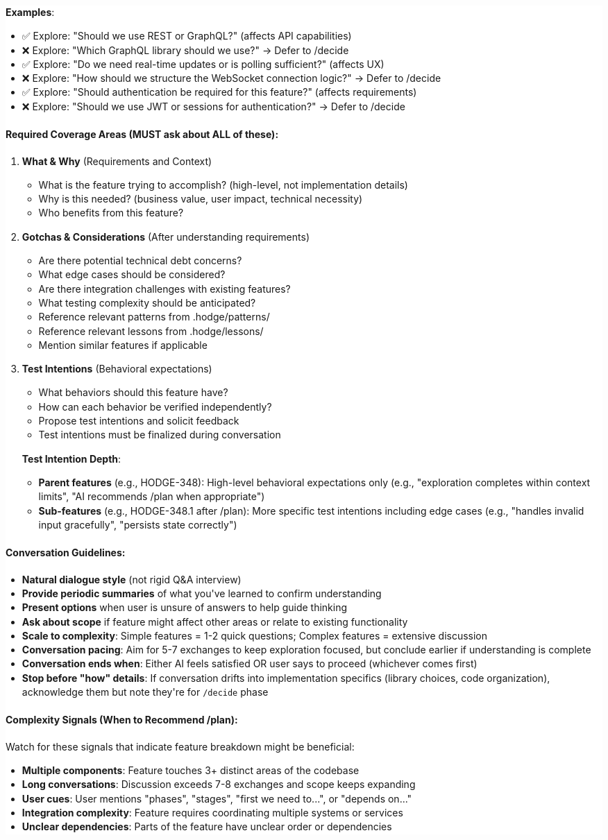 **Examples**:
- ✅ Explore: "Should we use REST or GraphQL?" (affects API capabilities)
- ❌ Explore: "Which GraphQL library should we use?" → Defer to /decide
- ✅ Explore: "Do we need real-time updates or is polling sufficient?" (affects UX)
- ❌ Explore: "How should we structure the WebSocket connection logic?" → Defer to /decide
- ✅ Explore: "Should authentication be required for this feature?" (affects requirements)
- ❌ Explore: "Should we use JWT or sessions for authentication?" → Defer to /decide

#### Required Coverage Areas (MUST ask about ALL of these):
1. **What & Why** (Requirements and Context)
   - What is the feature trying to accomplish? (high-level, not implementation details)
   - Why is this needed? (business value, user impact, technical necessity)
   - Who benefits from this feature?

2. **Gotchas & Considerations** (After understanding requirements)
   - Are there potential technical debt concerns?
   - What edge cases should be considered?
   - Are there integration challenges with existing features?
   - What testing complexity should be anticipated?
   - Reference relevant patterns from .hodge/patterns/
   - Reference relevant lessons from .hodge/lessons/
   - Mention similar features if applicable

3. **Test Intentions** (Behavioral expectations)
   - What behaviors should this feature have?
   - How can each behavior be verified independently?
   - Propose test intentions and solicit feedback
   - Test intentions must be finalized during conversation

   **Test Intention Depth**:
   - **Parent features** (e.g., HODGE-348): High-level behavioral expectations only (e.g., "exploration completes within context limits", "AI recommends /plan when appropriate")
   - **Sub-features** (e.g., HODGE-348.1 after /plan): More specific test intentions including edge cases (e.g., "handles invalid input gracefully", "persists state correctly")

#### Conversation Guidelines:
- **Natural dialogue style** (not rigid Q&A interview)
- **Provide periodic summaries** of what you've learned to confirm understanding
- **Present options** when user is unsure of answers to help guide thinking
- **Ask about scope** if feature might affect other areas or relate to existing functionality
- **Scale to complexity**: Simple features = 1-2 quick questions; Complex features = extensive discussion
- **Conversation pacing**: Aim for 5-7 exchanges to keep exploration focused, but conclude earlier if understanding is complete
- **Conversation ends when**: Either AI feels satisfied OR user says to proceed (whichever comes first)
- **Stop before "how" details**: If conversation drifts into implementation specifics (library choices, code organization), acknowledge them but note they're for `/decide` phase

#### Complexity Signals (When to Recommend /plan):
Watch for these signals that indicate feature breakdown might be beneficial:
- **Multiple components**: Feature touches 3+ distinct areas of the codebase
- **Long conversations**: Discussion exceeds 7-8 exchanges and scope keeps expanding
- **User cues**: User mentions "phases", "stages", "first we need to...", or "depends on..."
- **Integration complexity**: Feature requires coordinating multiple systems or services
- **Unclear dependencies**: Parts of the feature have unclear order or dependencies
